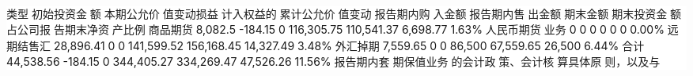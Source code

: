 类型
初始投资金
额
本期公允价
值变动损益
计入权益的
累计公允价
值变动
报告期内购
入金额
报告期内售
出金额
期末金额
期末投资金
额占公司报
告期末净资
产比例
商品期货
8,082.5
-184.15
0
116,305.75
110,541.37
6,698.77
1.63%
人民币期货
业务
0
0
0
0
0
0
0.00%
远期结售汇
28,896.41
0
0
141,599.52
156,168.45
14,327.49
3.48%
外汇掉期
7,559.65
0
0
86,500
67,559.65
26,500
6.44%
合计
44,538.56
-184.15
0
344,405.27
334,269.47
47,526.26
11.56%
报告期内套
期保值业务
的会计政
策、会计核
算具体原
则，以及与